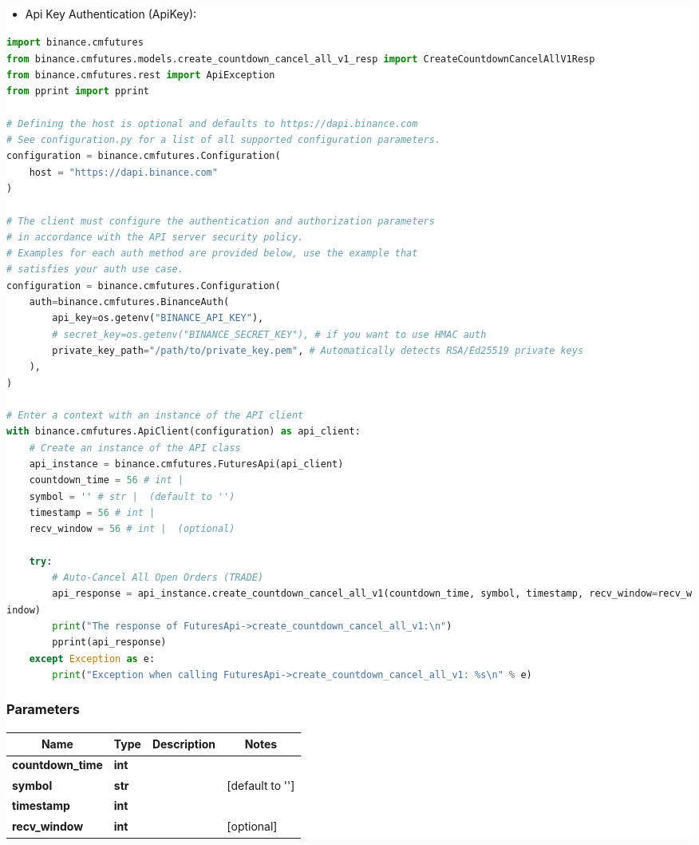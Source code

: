 * Api Key Authentication (ApiKey):

```python
import binance.cmfutures
from binance.cmfutures.models.create_countdown_cancel_all_v1_resp import CreateCountdownCancelAllV1Resp
from binance.cmfutures.rest import ApiException
from pprint import pprint

# Defining the host is optional and defaults to https://dapi.binance.com
# See configuration.py for a list of all supported configuration parameters.
configuration = binance.cmfutures.Configuration(
    host = "https://dapi.binance.com"
)

# The client must configure the authentication and authorization parameters
# in accordance with the API server security policy.
# Examples for each auth method are provided below, use the example that
# satisfies your auth use case.
configuration = binance.cmfutures.Configuration(
    auth=binance.cmfutures.BinanceAuth(
        api_key=os.getenv("BINANCE_API_KEY"),
        # secret_key=os.getenv("BINANCE_SECRET_KEY"), # if you want to use HMAC auth
        private_key_path="/path/to/private_key.pem", # Automatically detects RSA/Ed25519 private keys
    ),
)

# Enter a context with an instance of the API client
with binance.cmfutures.ApiClient(configuration) as api_client:
    # Create an instance of the API class
    api_instance = binance.cmfutures.FuturesApi(api_client)
    countdown_time = 56 # int | 
    symbol = '' # str |  (default to '')
    timestamp = 56 # int | 
    recv_window = 56 # int |  (optional)

    try:
        # Auto-Cancel All Open Orders (TRADE)
        api_response = api_instance.create_countdown_cancel_all_v1(countdown_time, symbol, timestamp, recv_window=recv_window)
        print("The response of FuturesApi->create_countdown_cancel_all_v1:\n")
        pprint(api_response)
    except Exception as e:
        print("Exception when calling FuturesApi->create_countdown_cancel_all_v1: %s\n" % e)
```



### Parameters


Name | Type | Description  | Notes
------------- | ------------- | ------------- | -------------
 **countdown_time** | **int**|  | 
 **symbol** | **str**|  | [default to &#39;&#39;]
 **timestamp** | **int**|  | 
 **recv_window** | **int**|  | [optional] 
